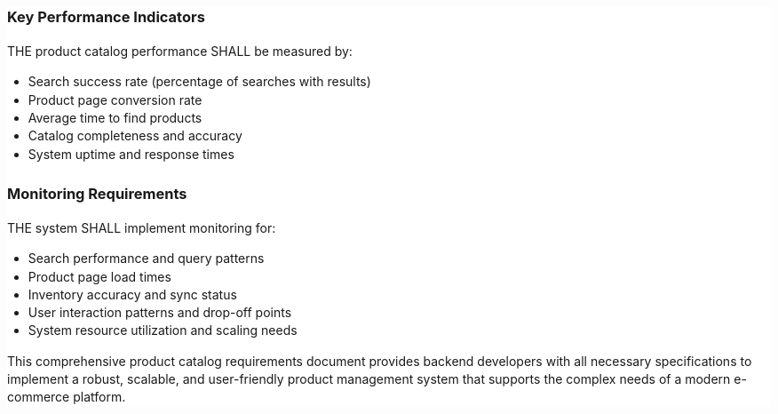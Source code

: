 ### Key Performance Indicators
THE product catalog performance SHALL be measured by:
- Search success rate (percentage of searches with results)
- Product page conversion rate
- Average time to find products
- Catalog completeness and accuracy
- System uptime and response times

### Monitoring Requirements
THE system SHALL implement monitoring for:
- Search performance and query patterns
- Product page load times
- Inventory accuracy and sync status
- User interaction patterns and drop-off points
- System resource utilization and scaling needs

This comprehensive product catalog requirements document provides backend developers with all necessary specifications to implement a robust, scalable, and user-friendly product management system that supports the complex needs of a modern e-commerce platform.